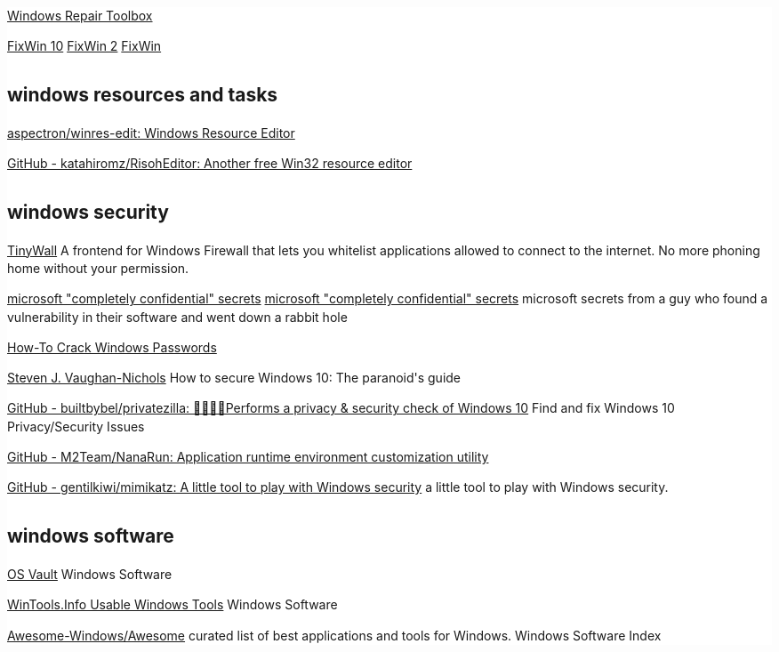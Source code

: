 [Windows Repair Toolbox](https://windows-repair-toolbox.com/files/Windows_Repair_Toolbox.zip)

[FixWin 10](https://www.thewindowsclub.com/downloads/FixWin10.zip)
[FixWin 2](https://www.thewindowsclub.com/downloads/fixwin2.zip)
[FixWin](https://www.thewindowsclub.com/downloads/FixWin.zip)

## windows resources and tasks

[aspectron/winres-edit: Windows Resource Editor](https://github.com/aspectron/winres-edit)

[GitHub - katahiromz/RisohEditor: Another free Win32 resource editor](https://github.com/katahiromz/RisohEditor)

## windows security

[TinyWall](https://tinywall.pados.hu/)
A frontend for Windows Firewall that lets you whitelist applications allowed to connect to the internet. No more phoning home without your permission.

[microsoft "completely confidential" secrets](https://web.itu.edu.tr/~dalyanda/mssecrets/index.html)
[microsoft "completely confidential" secrets](https://web.archive.org/web/20210102182957/https://web.itu.edu.tr/~dalyanda/mssecrets/index.html)
microsoft secrets from a guy who found a vulnerability in their software and went down a rabbit hole

[How-To Crack Windows Passwords](https://samsclass.info/123/proj14/123p12winhash.htm)

[Steven J. Vaughan-Nichols](http://www.zdnet.com/article/how-to-secure-windows-10-the-paranoids-guide/)
How to secure Windows 10: The paranoid's guide

[GitHub - builtbybel/privatezilla: 👀👮🐢🔥Performs a privacy & security check of Windows 10](https://github.com/builtbybel/privatezilla)
Find and fix Windows 10 Privacy/Security Issues

[GitHub - M2Team/NanaRun: Application runtime environment customization utility](https://github.com/M2Team/NanaRun)

[GitHub - gentilkiwi/mimikatz: A little tool to play with Windows security](https://github.com/gentilkiwi/mimikatz/)
a little tool to play with Windows security.

## windows software

[OS Vault](https://osvault.weebly.com/directory.html)
Windows Software

[WinTools.Info Usable Windows Tools](https://www.wintools.info/)
Windows Software

[Awesome-Windows/Awesome](https://github.com/Awesome-Windows/Awesome)
curated list of best applications and tools for Windows.
Windows Software Index
